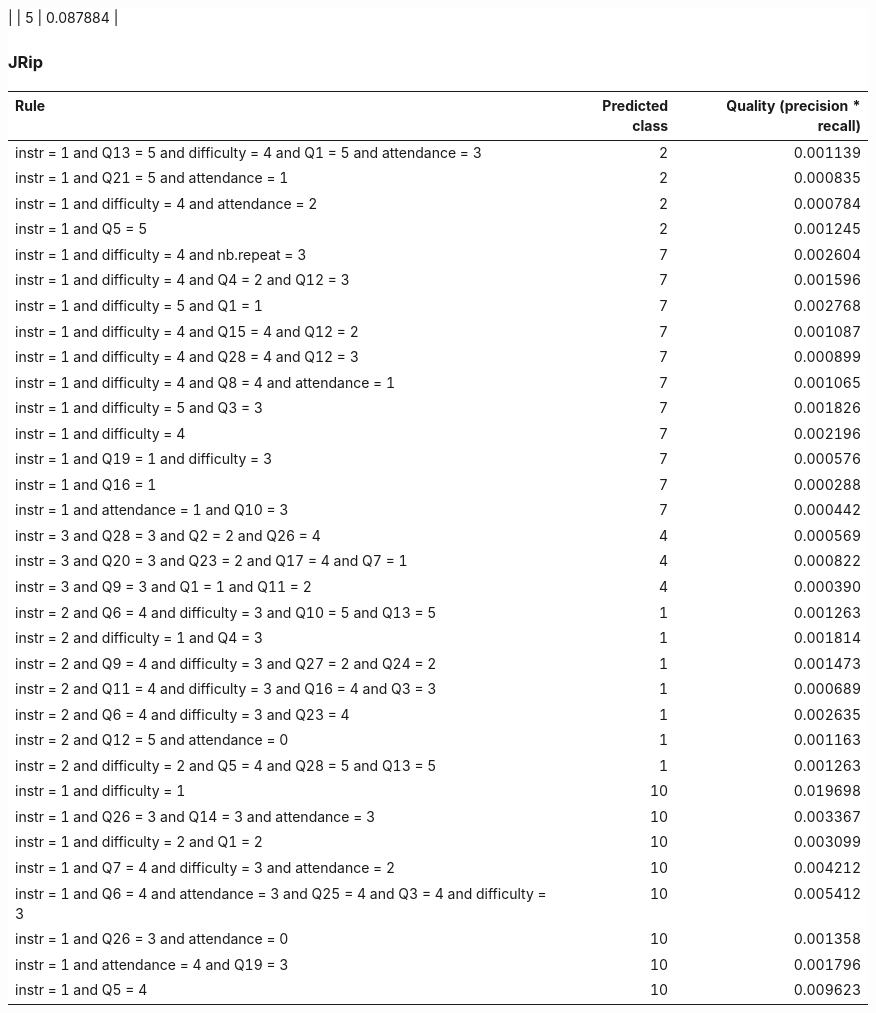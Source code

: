 |  | 5 | 0.087884 |


### JRip

| Rule | Predicted class | Quality (precision * recall) |
|:----|----:|----:|
| instr = 1 and Q13 = 5 and difficulty = 4 and Q1 = 5 and attendance = 3 | 2 | 0.001139 |
| instr = 1 and Q21 = 5 and attendance = 1 | 2 | 0.000835 |
| instr = 1 and difficulty = 4 and attendance = 2 | 2 | 0.000784 |
| instr = 1 and Q5 = 5 | 2 | 0.001245 |
| instr = 1 and difficulty = 4 and nb.repeat = 3 | 7 | 0.002604 |
| instr = 1 and difficulty = 4 and Q4 = 2 and Q12 = 3 | 7 | 0.001596 |
| instr = 1 and difficulty = 5 and Q1 = 1 | 7 | 0.002768 |
| instr = 1 and difficulty = 4 and Q15 = 4 and Q12 = 2 | 7 | 0.001087 |
| instr = 1 and difficulty = 4 and Q28 = 4 and Q12 = 3 | 7 | 0.000899 |
| instr = 1 and difficulty = 4 and Q8 = 4 and attendance = 1 | 7 | 0.001065 |
| instr = 1 and difficulty = 5 and Q3 = 3 | 7 | 0.001826 |
| instr = 1 and difficulty = 4 | 7 | 0.002196 |
| instr = 1 and Q19 = 1 and difficulty = 3 | 7 | 0.000576 |
| instr = 1 and Q16 = 1 | 7 | 0.000288 |
| instr = 1 and attendance = 1 and Q10 = 3 | 7 | 0.000442 |
| instr = 3 and Q28 = 3 and Q2 = 2 and Q26 = 4 | 4 | 0.000569 |
| instr = 3 and Q20 = 3 and Q23 = 2 and Q17 = 4 and Q7 = 1 | 4 | 0.000822 |
| instr = 3 and Q9 = 3 and Q1 = 1 and Q11 = 2 | 4 | 0.000390 |
| instr = 2 and Q6 = 4 and difficulty = 3 and Q10 = 5 and Q13 = 5 | 1 | 0.001263 |
| instr = 2 and difficulty = 1 and Q4 = 3 | 1 | 0.001814 |
| instr = 2 and Q9 = 4 and difficulty = 3 and Q27 = 2 and Q24 = 2 | 1 | 0.001473 |
| instr = 2 and Q11 = 4 and difficulty = 3 and Q16 = 4 and Q3 = 3 | 1 | 0.000689 |
| instr = 2 and Q6 = 4 and difficulty = 3 and Q23 = 4 | 1 | 0.002635 |
| instr = 2 and Q12 = 5 and attendance = 0 | 1 | 0.001163 |
| instr = 2 and difficulty = 2 and Q5 = 4 and Q28 = 5 and Q13 = 5 | 1 | 0.001263 |
| instr = 1 and difficulty = 1 | 10 | 0.019698 |
| instr = 1 and Q26 = 3 and Q14 = 3 and attendance = 3 | 10 | 0.003367 |
| instr = 1 and difficulty = 2 and Q1 = 2 | 10 | 0.003099 |
| instr = 1 and Q7 = 4 and difficulty = 3 and attendance = 2 | 10 | 0.004212 |
| instr = 1 and Q6 = 4 and attendance = 3 and Q25 = 4 and Q3 = 4 and difficulty = 3 | 10 | 0.005412 |
| instr = 1 and Q26 = 3 and attendance = 0 | 10 | 0.001358 |
| instr = 1 and attendance = 4 and Q19 = 3 | 10 | 0.001796 |
| instr = 1 and Q5 = 4 | 10 | 0.009623 |